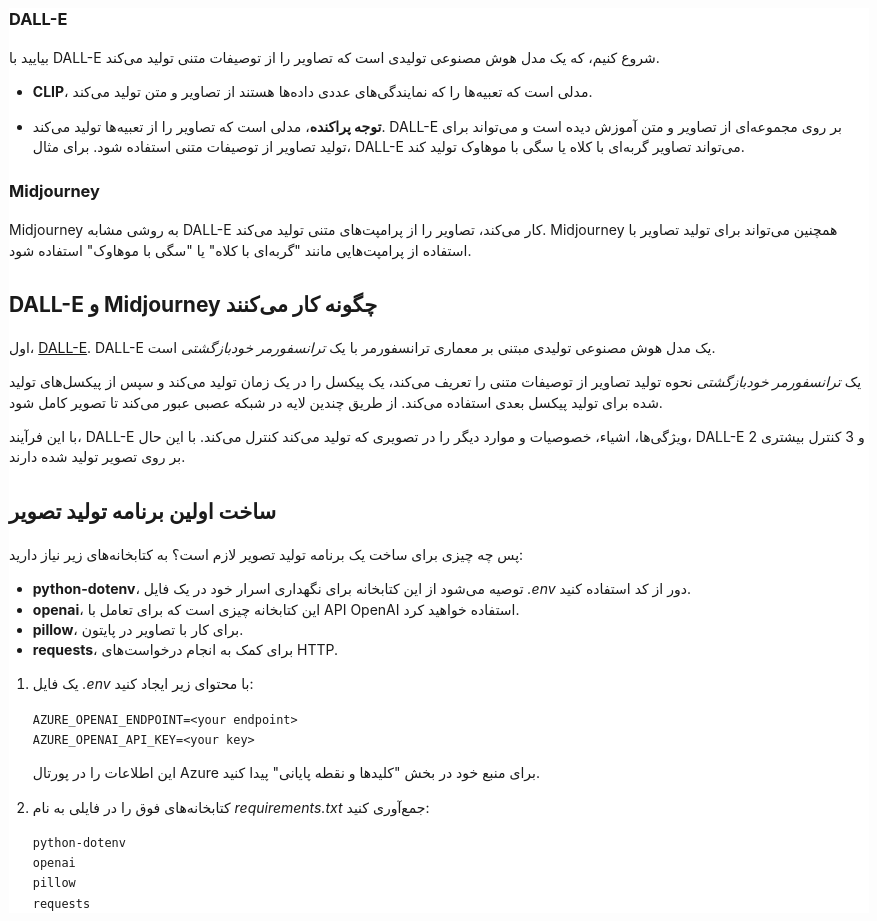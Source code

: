 ### DALL-E

بیایید با DALL-E شروع کنیم، که یک مدل هوش مصنوعی تولیدی است که تصاویر را از توصیفات متنی تولید می‌کند.

- **CLIP**، مدلی است که تعبیه‌ها را که نمایندگی‌های عددی داده‌ها هستند از تصاویر و متن تولید می‌کند.

- **توجه پراکنده**، مدلی است که تصاویر را از تعبیه‌ها تولید می‌کند. DALL-E بر روی مجموعه‌ای از تصاویر و متن آموزش دیده است و می‌تواند برای تولید تصاویر از توصیفات متنی استفاده شود. برای مثال، DALL-E می‌تواند تصاویر گربه‌ای با کلاه یا سگی با موهاوک تولید کند.

### Midjourney

Midjourney به روشی مشابه DALL-E کار می‌کند، تصاویر را از پرامپت‌های متنی تولید می‌کند. Midjourney همچنین می‌تواند برای تولید تصاویر با استفاده از پرامپت‌هایی مانند "گربه‌ای با کلاه" یا "سگی با موهاوک" استفاده شود.

## DALL-E و Midjourney چگونه کار می‌کنند

اول، [DALL-E](https://arxiv.org/pdf/2102.12092.pdf?WT.mc_id=academic-105485-koreyst). DALL-E یک مدل هوش مصنوعی تولیدی مبتنی بر معماری ترانسفورمر با یک _ترانسفورمر خودبازگشتی_ است.

یک _ترانسفورمر خودبازگشتی_ نحوه تولید تصاویر از توصیفات متنی را تعریف می‌کند، یک پیکسل را در یک زمان تولید می‌کند و سپس از پیکسل‌های تولید شده برای تولید پیکسل بعدی استفاده می‌کند. از طریق چندین لایه در شبکه عصبی عبور می‌کند تا تصویر کامل شود.

با این فرآیند، DALL-E ویژگی‌ها، اشیاء، خصوصیات و موارد دیگر را در تصویری که تولید می‌کند کنترل می‌کند. با این حال، DALL-E 2 و 3 کنترل بیشتری بر روی تصویر تولید شده دارند.

## ساخت اولین برنامه تولید تصویر

پس چه چیزی برای ساخت یک برنامه تولید تصویر لازم است؟ به کتابخانه‌های زیر نیاز دارید:

- **python-dotenv**، توصیه می‌شود از این کتابخانه برای نگهداری اسرار خود در یک فایل _.env_ دور از کد استفاده کنید.
- **openai**، این کتابخانه چیزی است که برای تعامل با API OpenAI استفاده خواهید کرد.
- **pillow**، برای کار با تصاویر در پایتون.
- **requests**، برای کمک به انجام درخواست‌های HTTP.

1. یک فایل _.env_ با محتوای زیر ایجاد کنید:

   ```text
   AZURE_OPENAI_ENDPOINT=<your endpoint>
   AZURE_OPENAI_API_KEY=<your key>
   ```

   این اطلاعات را در پورتال Azure برای منبع خود در بخش "کلیدها و نقطه پایانی" پیدا کنید.

1. کتابخانه‌های فوق را در فایلی به نام _requirements.txt_ جمع‌آوری کنید:

   ```text
   python-dotenv
   openai
   pillow
   requests
   ```
